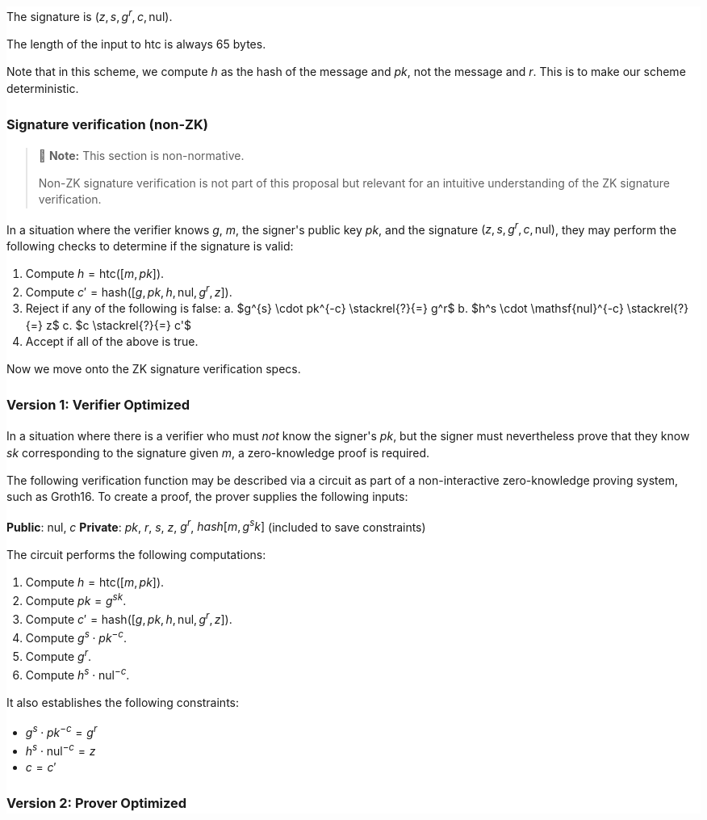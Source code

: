 The signature is $(z, s, g^r, c, \mathsf{nul})$.

The length of the input to $\mathsf{htc}$ is always 65 bytes.

Note that in this scheme, we compute $h$ as the hash of the message and $pk$, not the message and $r$. This is to make our scheme deterministic.

### Signature verification (non-ZK)

> 📝 **Note:** This section is non-normative.
>
> Non-ZK signature verification is not part of this proposal but relevant for an intuitive understanding of the ZK signature verification.

In a situation where the verifier knows $g$, $m$, the signer's public key $pk$, and the signature $(z, s, g^r, c, \mathsf{nul})$, they may perform the following checks to determine if the signature is valid:

1. Compute $h = \mathsf{htc}([m, pk])$.
2. Compute $c' = \mathsf{hash}([g, pk, h, \mathsf{nul}, g^r, z])$.
3. Reject if any of the following is false:
a. $g^{s} \cdot pk^{-c} \stackrel{?}{=} g^r$
b. $h^s \cdot \mathsf{nul}^{-c} \stackrel{?}{=} z$
c. $c \stackrel{?}{=} c'$
4. Accept if all of the above is true.

Now we move onto the ZK signature verification specs.

### Version 1: Verifier Optimized

In a situation where there is a verifier who must *not* know the signer's $pk$, but the signer must nevertheless prove that they know $sk$ corresponding to the signature given $m$, a zero-knowledge proof is required.

The following verification function may be described via a circuit as part of a non-interactive zero-knowledge proving system, such as Groth16. To create a proof, the prover supplies the following inputs:

**Public**: $\mathsf{nul}$, $c$
**Private**: $pk$, $r$, $s$, $z$, $g^r$, $hash[m, g^sk]$ (included to save constraints)

The circuit performs the following computations:

1. Compute $h = \mathsf{htc}([m, pk])$.
2. Compute $pk = g^{sk}$.
3. Compute $c' = \mathsf{hash}([g, pk, h, \mathsf{nul}, g^r, z])$.
4. Compute $g^{s} \cdot pk^{-c}$.
5. Compute $g^r$.
6. Compute $h^s \cdot \mathsf{nul}^{-c}$.

It also establishes the following constraints:

- $g^{s} \cdot pk^{-c} = g^r$
- $h^s \cdot \mathsf{nul}^{-c} = z$
- $c = c'$

### Version 2: Prover Optimized


[IETF RFC 9380]: https://www.rfc-editor.org/rfc/rfc9380